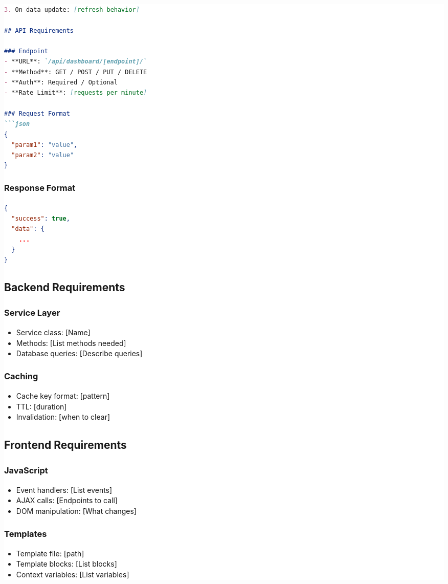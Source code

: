 ```markdown
3. On data update: [refresh behavior]

## API Requirements

### Endpoint
- **URL**: `/api/dashboard/[endpoint]/`
- **Method**: GET / POST / PUT / DELETE
- **Auth**: Required / Optional
- **Rate Limit**: [requests per minute]

### Request Format
```json
{
  "param1": "value",
  "param2": "value"
}
```

### Response Format
```json
{
  "success": true,
  "data": {
    ...
  }
}
```

## Backend Requirements

### Service Layer
- Service class: [Name]
- Methods: [List methods needed]
- Database queries: [Describe queries]

### Caching
- Cache key format: [pattern]
- TTL: [duration]
- Invalidation: [when to clear]

## Frontend Requirements

### JavaScript
- Event handlers: [List events]
- AJAX calls: [Endpoints to call]
- DOM manipulation: [What changes]

### Templates
- Template file: [path]
- Template blocks: [List blocks]
- Context variables: [List variables]
